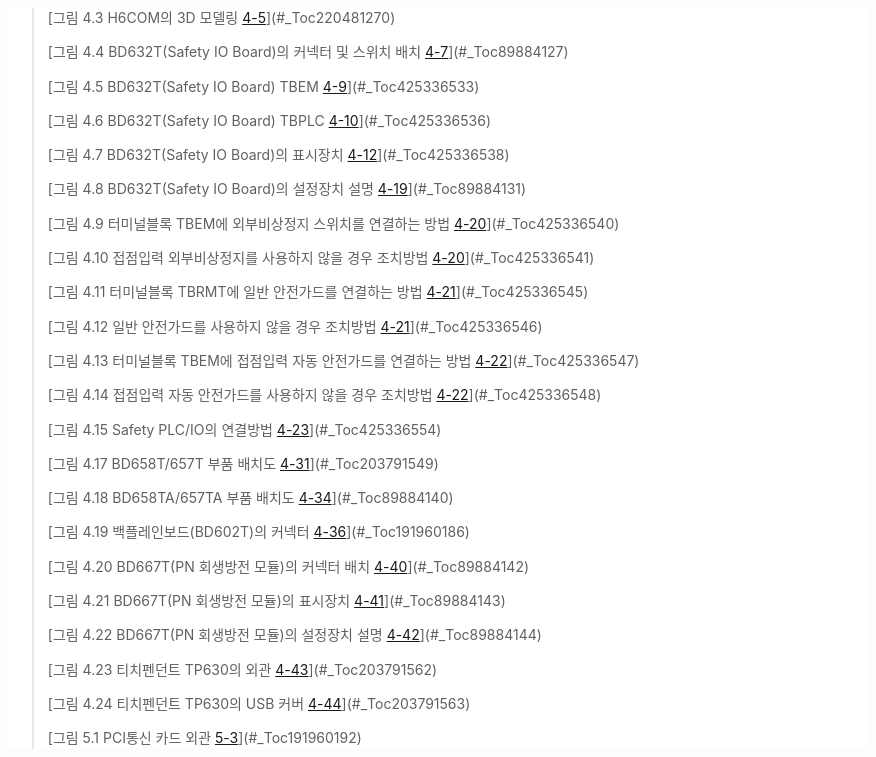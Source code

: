 > [그림 4.3 H6COM의 3D 모델링 [4-5](#_Toc220481270)](#_Toc220481270)
>
> [그림 4.4 BD632T(Safety IO Board)의 커넥터 및 스위치 배치
> [4-7](#_Toc89884127)](#_Toc89884127)
>
> [그림 4.5 BD632T(Safety IO Board) TBEM
> [4-9](#_Toc425336533)](#_Toc425336533)
>
> [그림 4.6 BD632T(Safety IO Board) TBPLC
> [4-10](#_Toc425336536)](#_Toc425336536)
>
> [그림 4.7 BD632T(Safety IO Board)의 표시장치
> [4-12](#_Toc425336538)](#_Toc425336538)
>
> [그림 4.8 BD632T(Safety IO Board)의 설정장치 설명
> [4-19](#_Toc89884131)](#_Toc89884131)
>
> [그림 4.9 터미널블록 TBEM에 외부비상정지 스위치를 연결하는 방법
> [4-20](#_Toc425336540)](#_Toc425336540)
>
> [그림 4.10 접점입력 외부비상정지를 사용하지 않을 경우 조치방법
> [4-20](#_Toc425336541)](#_Toc425336541)
>
> [그림 4.11 터미널블록 TBRMT에 일반 안전가드를 연결하는 방법
> [4-21](#_Toc425336545)](#_Toc425336545)
>
> [그림 4.12 일반 안전가드를 사용하지 않을 경우 조치방법
> [4-21](#_Toc425336546)](#_Toc425336546)
>
> [그림 4.13 터미널블록 TBEM에 접점입력 자동 안전가드를 연결하는 방법
> [4-22](#_Toc425336547)](#_Toc425336547)
>
> [그림 4.14 접점입력 자동 안전가드를 사용하지 않을 경우 조치방법
> [4-22](#_Toc425336548)](#_Toc425336548)
>
> [그림 4.15 Safety PLC/IO의 연결방법
> [4-23](#_Toc425336554)](#_Toc425336554)
>
> [그림 4.17 BD658T/657T 부품 배치도
> [4-31](#_Toc203791549)](#_Toc203791549)
>
> [그림 4.18 BD658TA/657TA 부품 배치도
> [4-34](#_Toc89884140)](#_Toc89884140)
>
> [그림 4.19 백플레인보드(BD602T)의 커넥터
> [4-36](#_Toc191960186)](#_Toc191960186)
>
> [그림 4.20 BD667T(PN 회생방전 모듈)의 커넥터 배치
> [4-40](#_Toc89884142)](#_Toc89884142)
>
> [그림 4.21 BD667T(PN 회생방전 모듈)의 표시장치
> [4-41](#_Toc89884143)](#_Toc89884143)
>
> [그림 4.22 BD667T(PN 회생방전 모듈)의 설정장치 설명
> [4-42](#_Toc89884144)](#_Toc89884144)
>
> [그림 4.23 티치펜던트 TP630의 외관
> [4-43](#_Toc203791562)](#_Toc203791562)
>
> [그림 4.24 티치펜던트 TP630의 USB 커버
> [4-44](#_Toc203791563)](#_Toc203791563)
>
> [그림 5.1 PCI통신 카드 외관 [5-3](#_Toc191960192)](#_Toc191960192)
>